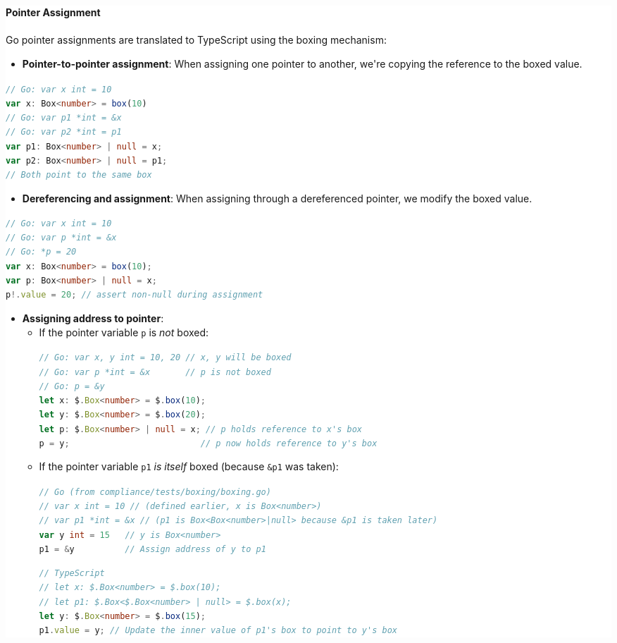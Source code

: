 #### Pointer Assignment

Go pointer assignments are translated to TypeScript using the boxing mechanism:

- **Pointer-to-pointer assignment**: When assigning one pointer to another, we're copying the reference to the boxed value.

```typescript
// Go: var x int = 10
var x: Box<number> = box(10)
// Go: var p1 *int = &x
// Go: var p2 *int = p1
var p1: Box<number> | null = x;
var p2: Box<number> | null = p1;
// Both point to the same box
```

- **Dereferencing and assignment**: When assigning through a dereferenced pointer, we modify the boxed value.

```typescript
// Go: var x int = 10
// Go: var p *int = &x
// Go: *p = 20
var x: Box<number> = box(10);
var p: Box<number> | null = x;
p!.value = 20; // assert non-null during assignment
```

- **Assigning address to pointer**:
    - If the pointer variable `p` is *not* boxed:
      ```typescript
      // Go: var x, y int = 10, 20 // x, y will be boxed
      // Go: var p *int = &x       // p is not boxed
      // Go: p = &y
      let x: $.Box<number> = $.box(10);
      let y: $.Box<number> = $.box(20);
      let p: $.Box<number> | null = x; // p holds reference to x's box
      p = y;                          // p now holds reference to y's box
      ```
    - If the pointer variable `p1` *is itself* boxed (because `&p1` was taken):
      ```go
      // Go (from compliance/tests/boxing/boxing.go)
      // var x int = 10 // (defined earlier, x is Box<number>)
      // var p1 *int = &x // (p1 is Box<Box<number>|null> because &p1 is taken later)
      var y int = 15   // y is Box<number>
      p1 = &y          // Assign address of y to p1
      ```
      ```typescript
      // TypeScript
      // let x: $.Box<number> = $.box(10);
      // let p1: $.Box<$.Box<number> | null> = $.box(x);
      let y: $.Box<number> = $.box(15);
      p1.value = y; // Update the inner value of p1's box to point to y's box
      ```
